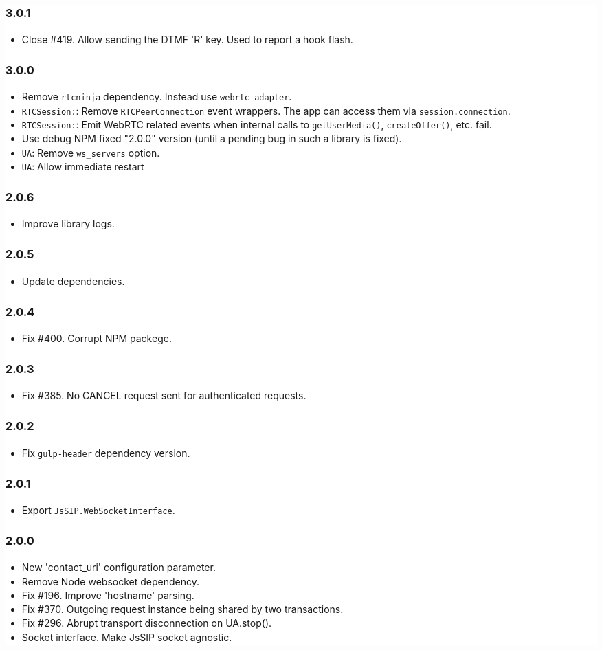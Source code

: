 ### 3.0.1


* Close #419. Allow sending the DTMF 'R' key. Used to report a hook flash.


### 3.0.0


* Remove `rtcninja` dependency. Instead use `webrtc-adapter`.
* `RTCSession:`: Remove `RTCPeerConnection` event wrappers. The app can access them via `session.connection`.
* `RTCSession:`: Emit WebRTC related events when internal calls to `getUserMedia()`, `createOffer()`, etc. fail.
* Use debug NPM fixed "2.0.0" version (until a pending bug in such a library is fixed).
* `UA`: Remove `ws_servers` option.
* `UA`: Allow immediate restart


### 2.0.6


* Improve library logs.


### 2.0.5


* Update dependencies.


### 2.0.4


* Fix #400. Corrupt NPM packege.


### 2.0.3


* Fix #385. No CANCEL request sent for authenticated requests.


### 2.0.2


* Fix `gulp-header` dependency version.


### 2.0.1


* Export `JsSIP.WebSocketInterface`.


### 2.0.0


* New 'contact_uri' configuration parameter.
* Remove Node websocket dependency.
* Fix #196. Improve 'hostname' parsing.
* Fix #370. Outgoing request instance being shared by two transactions.
* Fix #296. Abrupt transport disconnection on UA.stop().
* Socket interface. Make JsSIP socket agnostic.
